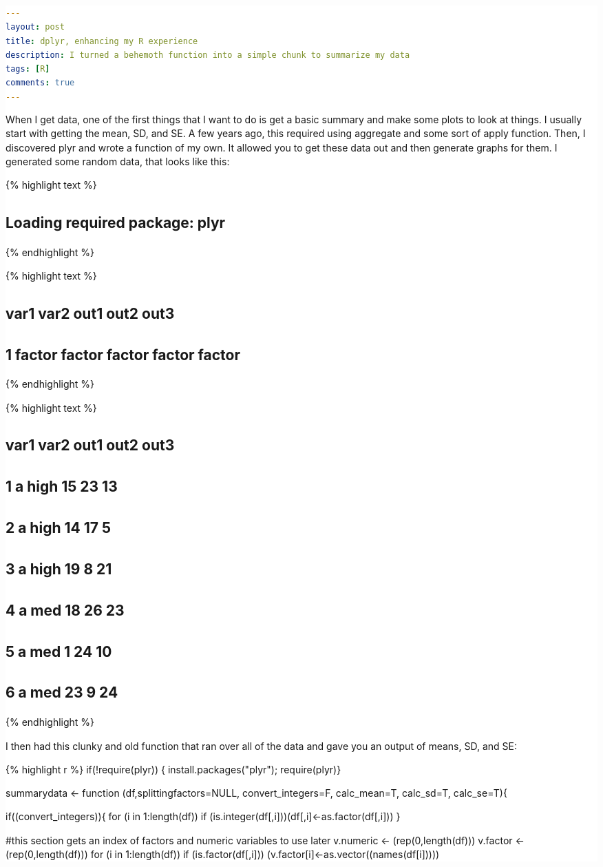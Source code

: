 ```yaml
---
layout: post
title: dplyr, enhancing my R experience
description: I turned a behemoth function into a simple chunk to summarize my data
tags: [R]
comments: true
---
```


When I get data, one of the first things that I want to do is get a basic summary and make some plots to look at things. I usually start with getting the mean, SD, and SE. A few years ago, this required using aggregate and some sort of apply function. Then, I discovered plyr and wrote a function of my own. It allowed you to get these data out and then generate graphs for them. I generated some random data, that looks like this: 


{% highlight text %}
## Loading required package: plyr
{% endhighlight %}



{% highlight text %}
##     var1   var2   out1   out2   out3
## 1 factor factor factor factor factor
{% endhighlight %}



{% highlight text %}
##   var1 var2 out1 out2 out3
## 1    a high   15   23   13
## 2    a high   14   17    5
## 3    a high   19    8   21
## 4    a  med   18   26   23
## 5    a  med    1   24   10
## 6    a  med   23    9   24
{% endhighlight %}


I then had this clunky and old function that ran over all of the data and gave you an output of means, SD, and SE:


{% highlight r %}
if(!require(plyr)) { 
install.packages("plyr"); require(plyr)} 

summarydata <- function (df,splittingfactors=NULL, convert_integers=F, calc_mean=T, calc_sd=T, calc_se=T){
  
  if((convert_integers)){
    for (i in 1:length(df)) if (is.integer(df[,i]))(df[,i]<-as.factor(df[,i]))
  }
  
  #this section gets an index of factors and numeric variables to use later
  v.numeric <- (rep(0,length(df)))
  v.factor <- (rep(0,length(df)))
  for (i in 1:length(df)) if (is.factor(df[,i])) (v.factor[i]<-as.vector((names(df[i]))))